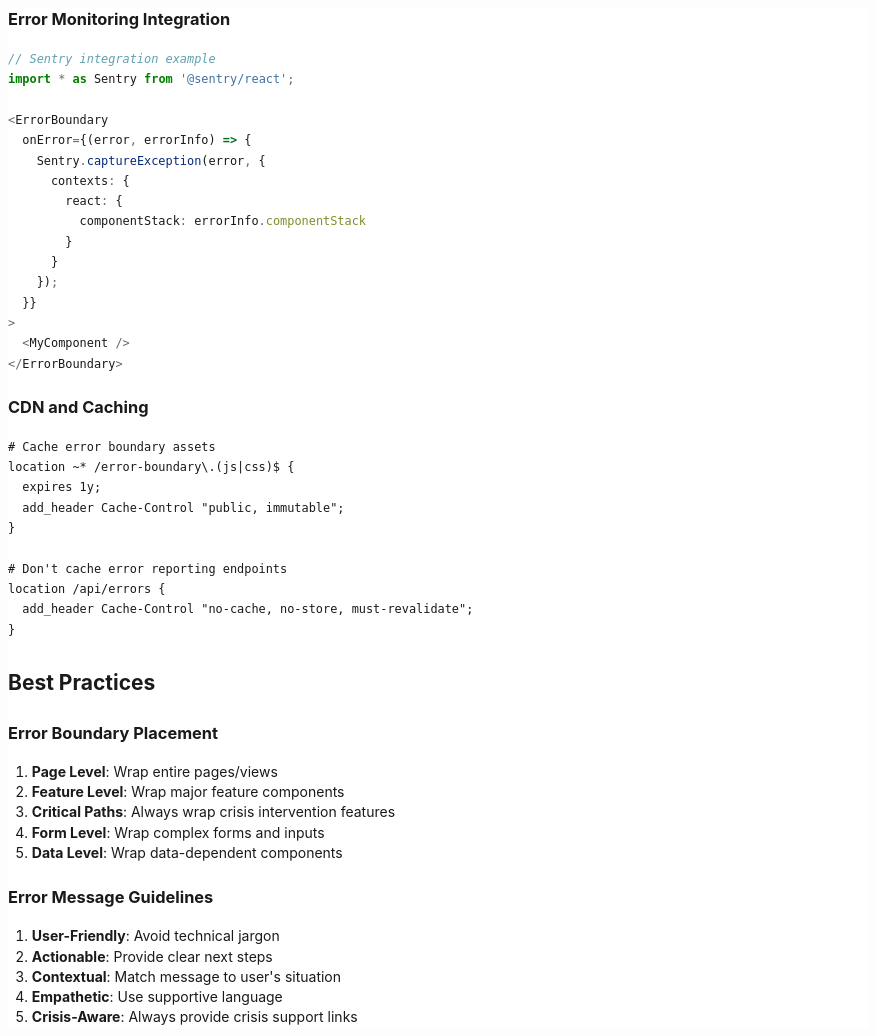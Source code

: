 ### Error Monitoring Integration

```typescript
// Sentry integration example
import * as Sentry from '@sentry/react';

<ErrorBoundary
  onError={(error, errorInfo) => {
    Sentry.captureException(error, {
      contexts: {
        react: {
          componentStack: errorInfo.componentStack
        }
      }
    });
  }}
>
  <MyComponent />
</ErrorBoundary>
```

### CDN and Caching

```nginx
# Cache error boundary assets
location ~* /error-boundary\.(js|css)$ {
  expires 1y;
  add_header Cache-Control "public, immutable";
}

# Don't cache error reporting endpoints
location /api/errors {
  add_header Cache-Control "no-cache, no-store, must-revalidate";
}
```

## Best Practices

### Error Boundary Placement

1. **Page Level**: Wrap entire pages/views
2. **Feature Level**: Wrap major feature components
3. **Critical Paths**: Always wrap crisis intervention features
4. **Form Level**: Wrap complex forms and inputs
5. **Data Level**: Wrap data-dependent components

### Error Message Guidelines

1. **User-Friendly**: Avoid technical jargon
2. **Actionable**: Provide clear next steps
3. **Contextual**: Match message to user's situation
4. **Empathetic**: Use supportive language
5. **Crisis-Aware**: Always provide crisis support links
